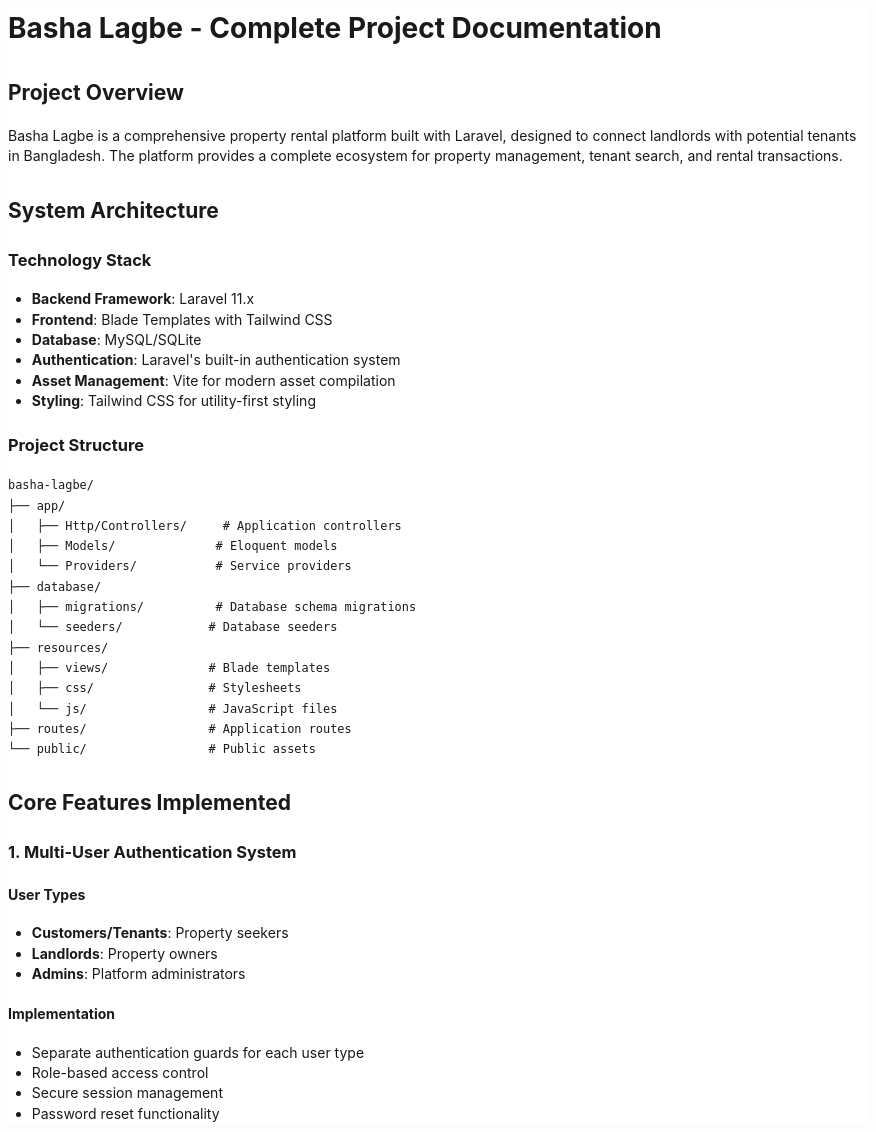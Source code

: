 # Basha Lagbe - Complete Project Documentation

## Project Overview

Basha Lagbe is a comprehensive property rental platform built with Laravel, designed to connect landlords with potential tenants in Bangladesh. The platform provides a complete ecosystem for property management, tenant search, and rental transactions.

## System Architecture

### Technology Stack
- **Backend Framework**: Laravel 11.x
- **Frontend**: Blade Templates with Tailwind CSS
- **Database**: MySQL/SQLite
- **Authentication**: Laravel's built-in authentication system
- **Asset Management**: Vite for modern asset compilation
- **Styling**: Tailwind CSS for utility-first styling

### Project Structure
```
basha-lagbe/
├── app/
│   ├── Http/Controllers/     # Application controllers
│   ├── Models/              # Eloquent models
│   └── Providers/           # Service providers
├── database/
│   ├── migrations/          # Database schema migrations
│   └── seeders/            # Database seeders
├── resources/
│   ├── views/              # Blade templates
│   ├── css/                # Stylesheets
│   └── js/                 # JavaScript files
├── routes/                 # Application routes
└── public/                 # Public assets
```

## Core Features Implemented

### 1. Multi-User Authentication System

#### User Types
- **Customers/Tenants**: Property seekers
- **Landlords**: Property owners
- **Admins**: Platform administrators

#### Implementation
- Separate authentication guards for each user type
- Role-based access control
- Secure session management
- Password reset functionality
